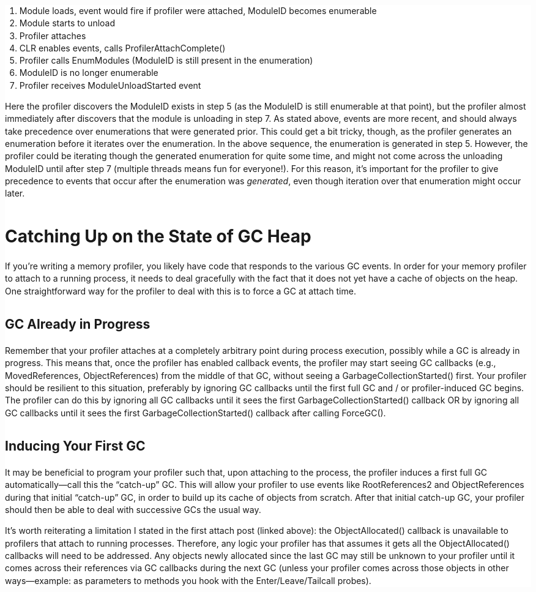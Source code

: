 1. Module loads, event would fire if profiler were attached, ModuleID becomes enumerable 
2. Module starts to unload 
3. Profiler attaches 
4. CLR enables events, calls ProfilerAttachComplete() 
5. Profiler calls EnumModules (ModuleID is still present in the enumeration) 
6. ModuleID is no longer enumerable 
7. Profiler receives ModuleUnloadStarted event 

Here the profiler discovers the ModuleID exists in step 5 (as the ModuleID is still enumerable at that point), but the profiler almost immediately after discovers that the module is unloading in step 7.  As stated above, events are more recent, and should always take precedence over enumerations that were generated prior.  This could get a bit tricky, though, as the profiler generates an enumeration before it iterates over the enumeration.  In the above sequence, the enumeration is generated in step 5.  However, the profiler could be iterating though the generated enumeration for quite some time, and might not come across the unloading ModuleID until after step 7 (multiple threads means fun for everyone!).  For this reason, it’s important for the profiler to give precedence to events that occur after the enumeration was _generated_, even though iteration over that enumeration might occur later.

# Catching Up on the State of GC Heap

If you’re writing a memory profiler, you likely have code that responds to the various GC events.  In order for your memory profiler to attach to a running process, it needs to deal gracefully with the fact that it does not yet have a cache of objects on the heap.  One straightforward way for the profiler to deal with this is to force a GC at attach time.

## GC Already in Progress

Remember that your profiler attaches at a completely arbitrary point during process execution, possibly while a GC is already in progress.  This means that, once the profiler has enabled callback events, the profiler may start seeing GC callbacks (e.g., MovedReferences, ObjectReferences) from the middle of that GC, without seeing a GarbageCollectionStarted() first.  Your profiler should be resilient to this situation, preferably by ignoring GC callbacks until the first full GC and / or profiler-induced GC begins.  The profiler can do this by ignoring all GC callbacks until it sees the first GarbageCollectionStarted() callback OR by ignoring all GC callbacks until it sees the first GarbageCollectionStarted() callback after calling ForceGC().

## Inducing Your First GC

It may be beneficial to program your profiler such that, upon attaching to the process, the profiler induces a first full GC automatically—call this the “catch-up” GC.  This will allow your profiler to use events like RootReferences2 and ObjectReferences during that initial “catch-up” GC, in order to build up its cache of objects from scratch.  After that initial catch-up GC, your profiler should then be able to deal with successive GCs the usual way.

It’s worth reiterating a limitation I stated in the first attach post (linked above): the ObjectAllocated() callback is unavailable to profilers that attach to running processes.  Therefore, any logic your profiler has that assumes it gets all the ObjectAllocated() callbacks will need to be addressed.  Any objects newly allocated since the last GC may still be unknown to your profiler until it comes across their references via GC callbacks during the next GC (unless your profiler comes across those objects in other ways—example: as parameters to methods you hook with the Enter/Leave/Tailcall probes).
